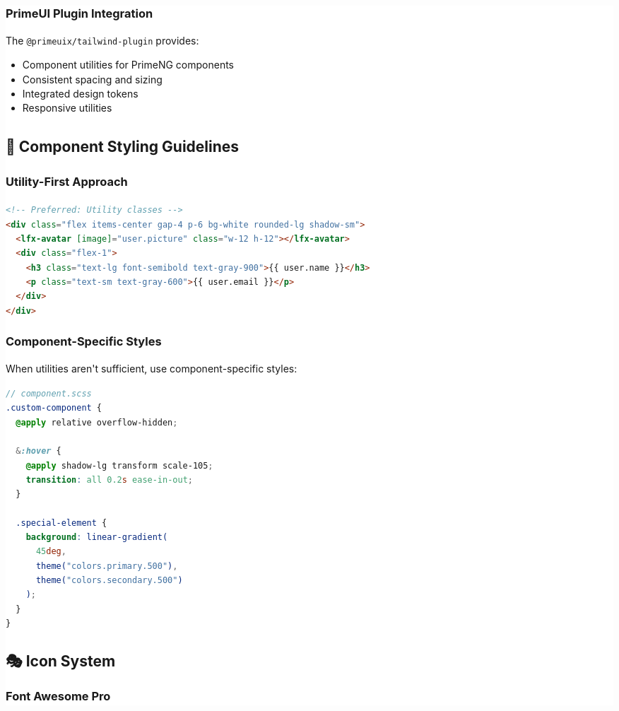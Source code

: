 ### PrimeUI Plugin Integration

The `@primeuix/tailwind-plugin` provides:

- Component utilities for PrimeNG components
- Consistent spacing and sizing
- Integrated design tokens
- Responsive utilities

## 🎨 Component Styling Guidelines

### Utility-First Approach

```html
<!-- Preferred: Utility classes -->
<div class="flex items-center gap-4 p-6 bg-white rounded-lg shadow-sm">
  <lfx-avatar [image]="user.picture" class="w-12 h-12"></lfx-avatar>
  <div class="flex-1">
    <h3 class="text-lg font-semibold text-gray-900">{{ user.name }}</h3>
    <p class="text-sm text-gray-600">{{ user.email }}</p>
  </div>
</div>
```

### Component-Specific Styles

When utilities aren't sufficient, use component-specific styles:

```scss
// component.scss
.custom-component {
  @apply relative overflow-hidden;

  &:hover {
    @apply shadow-lg transform scale-105;
    transition: all 0.2s ease-in-out;
  }

  .special-element {
    background: linear-gradient(
      45deg,
      theme("colors.primary.500"),
      theme("colors.secondary.500")
    );
  }
}
```

## 🎭 Icon System

### Font Awesome Pro
